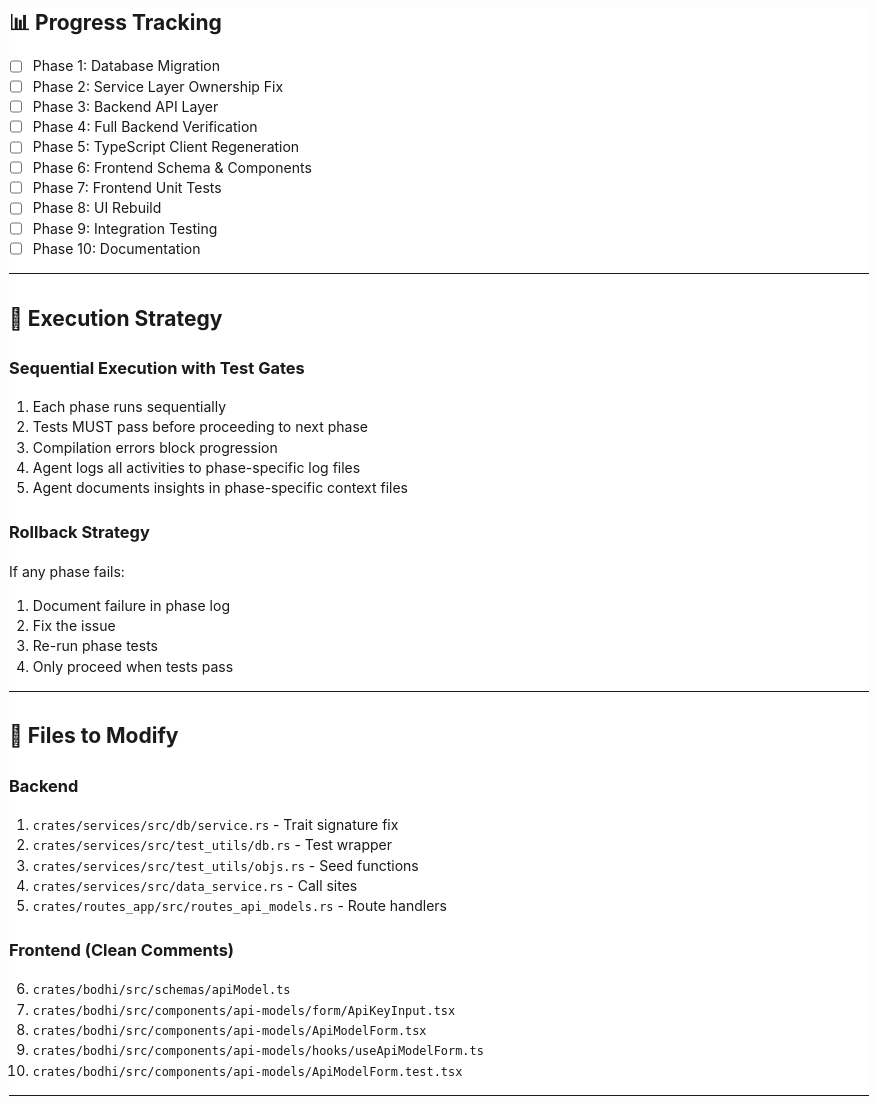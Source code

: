 
## 📊 Progress Tracking

- [ ] Phase 1: Database Migration
- [ ] Phase 2: Service Layer Ownership Fix
- [ ] Phase 3: Backend API Layer
- [ ] Phase 4: Full Backend Verification
- [ ] Phase 5: TypeScript Client Regeneration
- [ ] Phase 6: Frontend Schema & Components
- [ ] Phase 7: Frontend Unit Tests
- [ ] Phase 8: UI Rebuild
- [ ] Phase 9: Integration Testing
- [ ] Phase 10: Documentation

---

## 🚀 Execution Strategy

### Sequential Execution with Test Gates
1. Each phase runs sequentially
2. Tests MUST pass before proceeding to next phase
3. Compilation errors block progression
4. Agent logs all activities to phase-specific log files
5. Agent documents insights in phase-specific context files

### Rollback Strategy
If any phase fails:
1. Document failure in phase log
2. Fix the issue
3. Re-run phase tests
4. Only proceed when tests pass

---

## 📁 Files to Modify

### Backend
1. `crates/services/src/db/service.rs` - Trait signature fix
2. `crates/services/src/test_utils/db.rs` - Test wrapper
3. `crates/services/src/test_utils/objs.rs` - Seed functions
4. `crates/services/src/data_service.rs` - Call sites
5. `crates/routes_app/src/routes_api_models.rs` - Route handlers

### Frontend (Clean Comments)
6. `crates/bodhi/src/schemas/apiModel.ts`
7. `crates/bodhi/src/components/api-models/form/ApiKeyInput.tsx`
8. `crates/bodhi/src/components/api-models/ApiModelForm.tsx`
9. `crates/bodhi/src/components/api-models/hooks/useApiModelForm.ts`
10. `crates/bodhi/src/components/api-models/ApiModelForm.test.tsx`

---